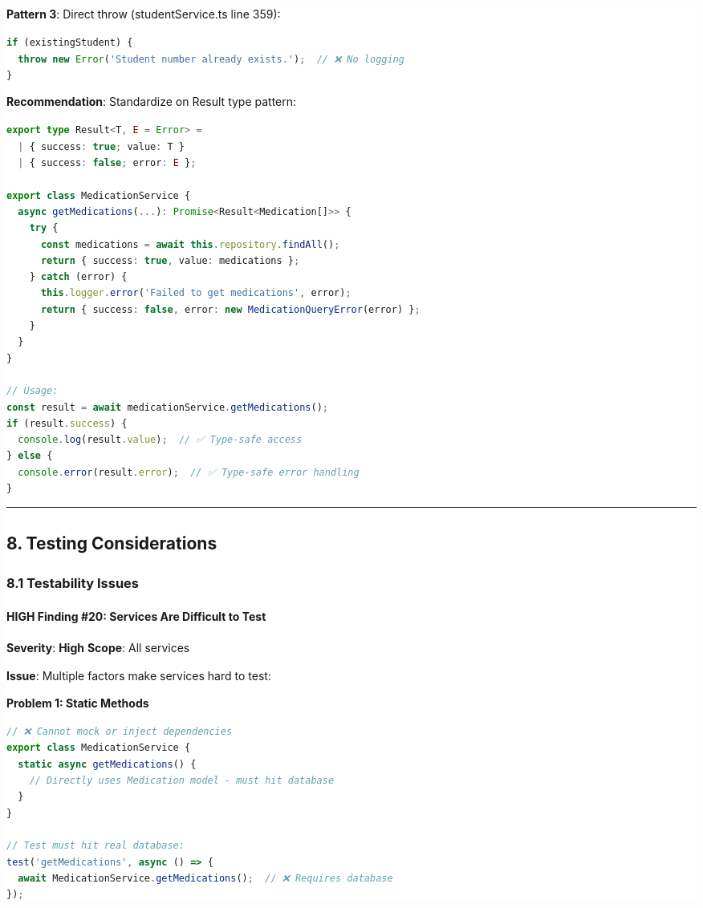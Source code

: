 **Pattern 3**: Direct throw (studentService.ts line 359):
```typescript
if (existingStudent) {
  throw new Error('Student number already exists.');  // ❌ No logging
}
```

**Recommendation**: Standardize on Result type pattern:
```typescript
export type Result<T, E = Error> =
  | { success: true; value: T }
  | { success: false; error: E };

export class MedicationService {
  async getMedications(...): Promise<Result<Medication[]>> {
    try {
      const medications = await this.repository.findAll();
      return { success: true, value: medications };
    } catch (error) {
      this.logger.error('Failed to get medications', error);
      return { success: false, error: new MedicationQueryError(error) };
    }
  }
}

// Usage:
const result = await medicationService.getMedications();
if (result.success) {
  console.log(result.value);  // ✅ Type-safe access
} else {
  console.error(result.error);  // ✅ Type-safe error handling
}
```

---

## 8. Testing Considerations

### 8.1 Testability Issues

#### **HIGH Finding #20: Services Are Difficult to Test**

**Severity**: **High**
**Scope**: All services

**Issue**: Multiple factors make services hard to test:

**Problem 1: Static Methods**
```typescript
// ❌ Cannot mock or inject dependencies
export class MedicationService {
  static async getMedications() {
    // Directly uses Medication model - must hit database
  }
}

// Test must hit real database:
test('getMedications', async () => {
  await MedicationService.getMedications();  // ❌ Requires database
});
```
